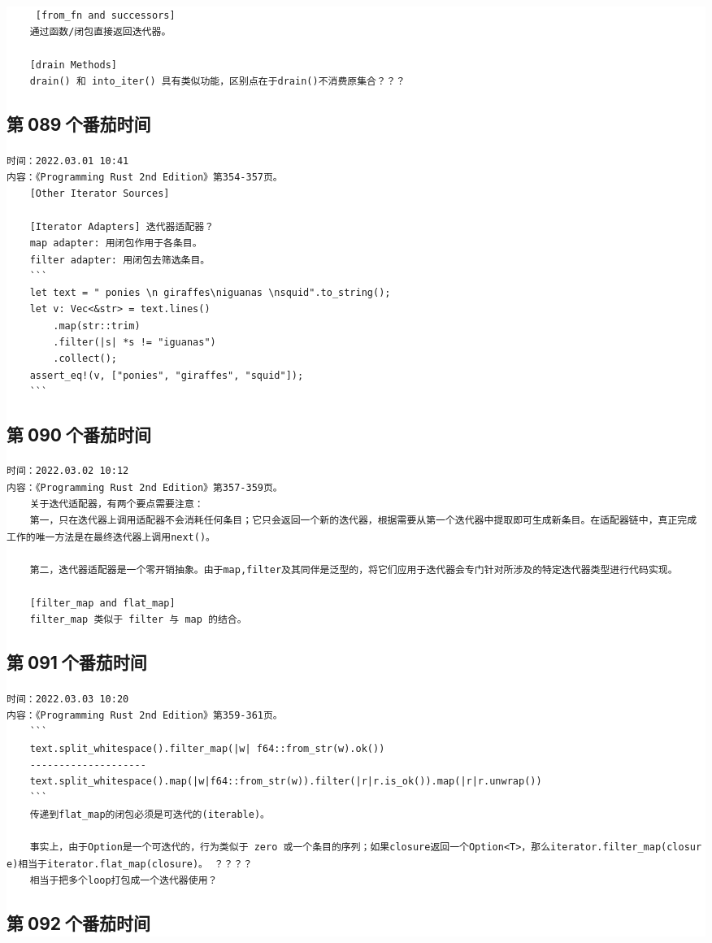          [from_fn and successors]
        通过函数/闭包直接返回迭代器。 

        [drain Methods]
        drain() 和 into_iter() 具有类似功能，区别点在于drain()不消费原集合？？？  

## 第 089 个番茄时间

    时间：2022.03.01 10:41
    内容：《Programming Rust 2nd Edition》第354-357页。
        [Other Iterator Sources]

        [Iterator Adapters] 迭代器适配器？
        map adapter: 用闭包作用于各条目。
        filter adapter: 用闭包去筛选条目。
        ```
        let text = " ponies \n giraffes\niguanas \nsquid".to_string();
        let v: Vec<&str> = text.lines()
            .map(str::trim)
            .filter(|s| *s != "iguanas")
            .collect();
        assert_eq!(v, ["ponies", "giraffes", "squid"]);
        ```

## 第 090 个番茄时间

    时间：2022.03.02 10:12
    内容：《Programming Rust 2nd Edition》第357-359页。
        关于迭代适配器，有两个要点需要注意：
        第一，只在迭代器上调用适配器不会消耗任何条目；它只会返回一个新的迭代器，根据需要从第一个迭代器中提取即可生成新条目。在适配器链中，真正完成工作的唯一方法是在最终迭代器上调用next()。
        
        第二，迭代器适配器是一个零开销抽象。由于map,filter及其同伴是泛型的，将它们应用于迭代器会专门针对所涉及的特定迭代器类型进行代码实现。

        [filter_map and flat_map]
        filter_map 类似于 filter 与 map 的结合。

## 第 091 个番茄时间

    时间：2022.03.03 10:20
    内容：《Programming Rust 2nd Edition》第359-361页。
        ```
        text.split_whitespace().filter_map(|w| f64::from_str(w).ok())
        --------------------
        text.split_whitespace().map(|w|f64::from_str(w)).filter(|r|r.is_ok()).map(|r|r.unwrap())
        ```
        传递到flat_map的闭包必须是可迭代的(iterable)。

        事实上，由于Option是一个可迭代的，行为类似于 zero 或一个条目的序列；如果closure返回一个Option<T>，那么iterator.filter_map(closure)相当于iterator.flat_map(closure)。 ？？？？
        相当于把多个loop打包成一个迭代器使用？

## 第 092 个番茄时间
